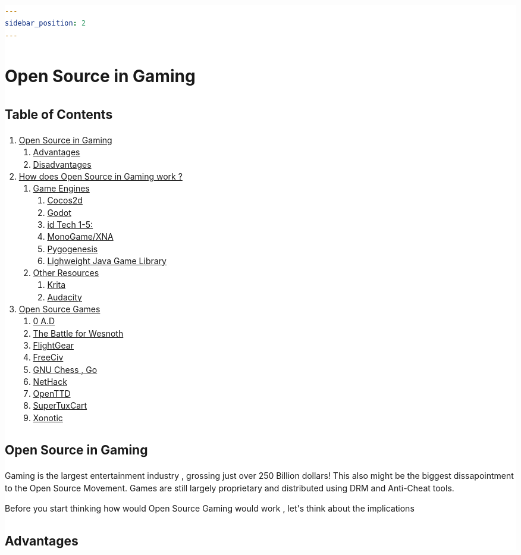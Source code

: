 ```yaml
---
sidebar_position: 2
---
```


# Open Source in Gaming

## Table of Contents

1.  [Open Source in Gaming](#org30a2f6f)
    1.  [Advantages](#org611a4e7)
    2.  [Disadvantages](#orga688087)
2.  [How does Open Source in Gaming work ?](#org5e43f04)
    1.  [Game Engines](#org28db1e8)
        1.  [Cocos2d](#org6ec04e5)
        2.  [Godot](#org9d7b77a)
        3.  [id Tech 1-5:](#org3e1d7f8)
        4.  [MonoGame/XNA](#org6c92ced)
        5.  [Pygogenesis](#org5da8444)
        6.  [Lighweight Java Game Library](#org30dedf7)
    2.  [Other Resources](#org396fd92)
        1.  [Krita](#org30c72ce)
        2.  [Audacity](#org1111c30)
3.  [Open Source Games](#org5c21d94)
    1.  [0 A.D](#org57fd5ac)
    2.  [The Battle for Wesnoth](#orgb0f4963)
    3.  [FlightGear](#orge189904)
    4.  [FreeCiv](#org2a3dc99)
    5.  [GNU Chess , Go](#org808f213)
    6.  [NetHack](#orgf5d1a00)
    7.  [OpenTTD](#orgc427bae)
    8.  [SuperTuxCart](#orga48156f)
    9.  [Xonotic](#org3a522a0)



<a id="org30a2f6f"></a>

## Open Source in Gaming

Gaming is the largest entertainment industry , grossing just over 250 Billion dollars!
This also might be the biggest dissapointment to the Open Source Movement.
Games are still largely proprietary and distributed using DRM and Anti-Cheat tools.

Before you start thinking how would Open Source Gaming would work , let's think about the implications


<a id="org611a4e7"></a>

## Advantages
